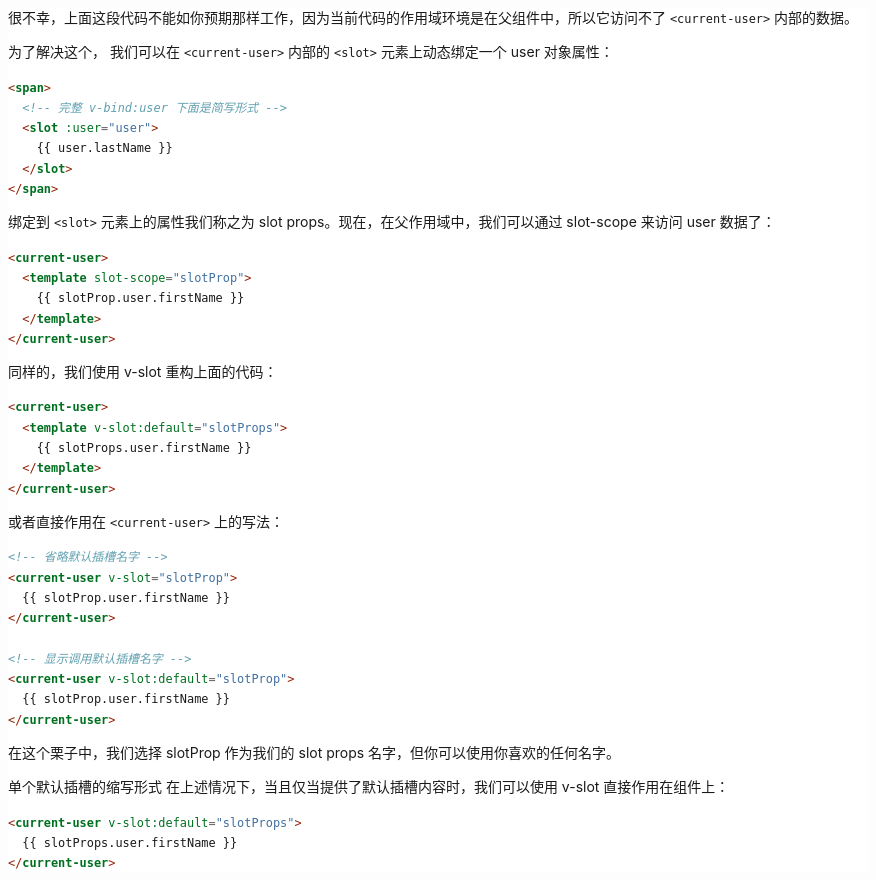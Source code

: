很不幸，上面这段代码不能如你预期那样工作，因为当前代码的作用域环境是在父组件中，所以它访问不了 `<current-user>` 内部的数据。

为了解决这个， 我们可以在 `<current-user>` 内部的 `<slot>` 元素上动态绑定一个 user 对象属性：

```html
<span>
  <!-- 完整 v-bind:user 下面是简写形式 -->
  <slot :user="user">
    {{ user.lastName }}
  </slot>
</span>
```

绑定到 `<slot>` 元素上的属性我们称之为 slot props。现在，在父作用域中，我们可以通过 slot-scope 来访问 user 数据了：

```html
<current-user>
  <template slot-scope="slotProp">
    {{ slotProp.user.firstName }}
  </template>
</current-user>
```

同样的，我们使用 v-slot 重构上面的代码：

```html
<current-user>
  <template v-slot:default="slotProps">
    {{ slotProps.user.firstName }}
  </template>
</current-user>
```

或者直接作用在 `<current-user>` 上的写法：

```html
<!-- 省略默认插槽名字 -->
<current-user v-slot="slotProp">
  {{ slotProp.user.firstName }}
</current-user>

<!-- 显示调用默认插槽名字 -->
<current-user v-slot:default="slotProp">
  {{ slotProp.user.firstName }}
</current-user>
```

在这个栗子中，我们选择 slotProp 作为我们的 slot props 名字，但你可以使用你喜欢的任何名字。

单个默认插槽的缩写形式
在上述情况下，当且仅当提供了默认插槽内容时，我们可以使用 v-slot 直接作用在组件上：

```html
<current-user v-slot:default="slotProps">
  {{ slotProps.user.firstName }}
</current-user>
```
